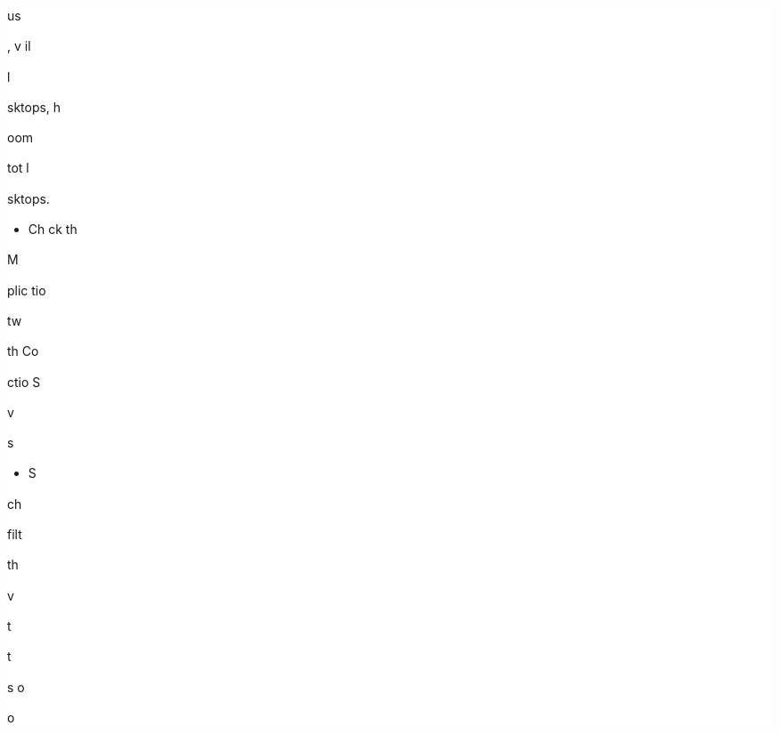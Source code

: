  us

, 
v
il

l
 

sktops, h



oom 


 tot
l 

sktops.
- Ch
ck th
 


M 

plic
tio
 

tw


 th
 Co


ctio
 S

v

s
- S


ch 


 filt

 th
 
v

t 

t


s
 o
 


o
 